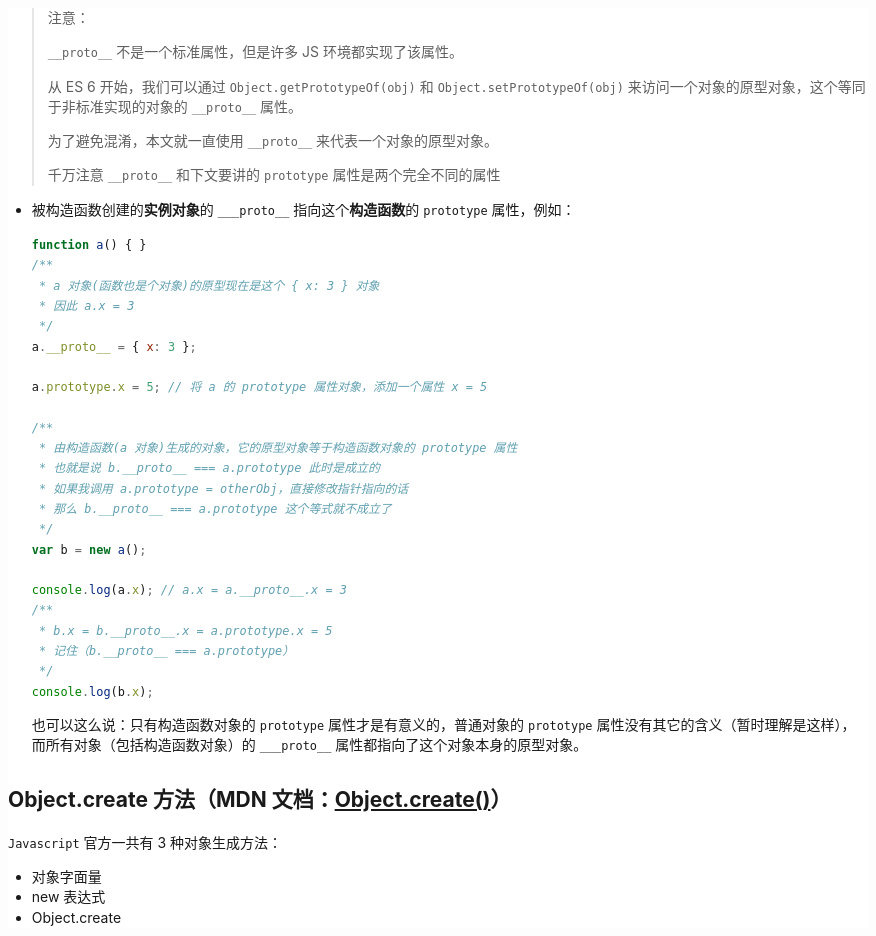   > 注意：
  >
  > `__proto__` 不是一个标准属性，但是许多 JS 环境都实现了该属性。
  >
  > 从 ES 6 开始，我们可以通过 `Object.getPrototypeOf(obj)` 和 `Object.setPrototypeOf(obj)` 来访问一个对象的原型对象，这个等同于非标准实现的对象的 `__proto__` 属性。
  >
  > 为了避免混淆，本文就一直使用 `__proto__` 来代表一个对象的原型对象。
  >
  > 千万注意 `__proto__` 和下文要讲的 `prototype` 属性是两个完全不同的属性



- 被构造函数创建的**实例对象**的 `___proto__` 指向这个**构造函数**的 `prototype` 属性，例如：

  ```javascript
  function a() { }
  /**
   * a 对象(函数也是个对象)的原型现在是这个 { x: 3 } 对象
   * 因此 a.x = 3
   */
  a.__proto__ = { x: 3 };
  
  a.prototype.x = 5; // 将 a 的 prototype 属性对象，添加一个属性 x = 5
  
  /**
   * 由构造函数(a 对象)生成的对象，它的原型对象等于构造函数对象的 prototype 属性
   * 也就是说 b.__proto__ === a.prototype 此时是成立的
   * 如果我调用 a.prototype = otherObj，直接修改指针指向的话
   * 那么 b.__proto__ === a.prototype 这个等式就不成立了
   */
  var b = new a();
  
  console.log(a.x); // a.x = a.__proto__.x = 3
  /**
   * b.x = b.__proto__.x = a.prototype.x = 5
   * 记住（b.__proto__ === a.prototype）
   */
  console.log(b.x); 
  ```

  也可以这么说：只有构造函数对象的 `prototype` 属性才是有意义的，普通对象的 `prototype` 属性没有其它的含义（暂时理解是这样），而所有对象（包括构造函数对象）的 `___proto__` 属性都指向了这个对象本身的原型对象。



## Object.create 方法（MDN 文档：[Object.create()](https://developer.mozilla.org/zh-CN/docs/Web/JavaScript/Reference/Global_Objects/Object/create)）

`Javascript` 官方一共有 3 种对象生成方法：

- 对象字面量
- new 表达式
- Object.create

